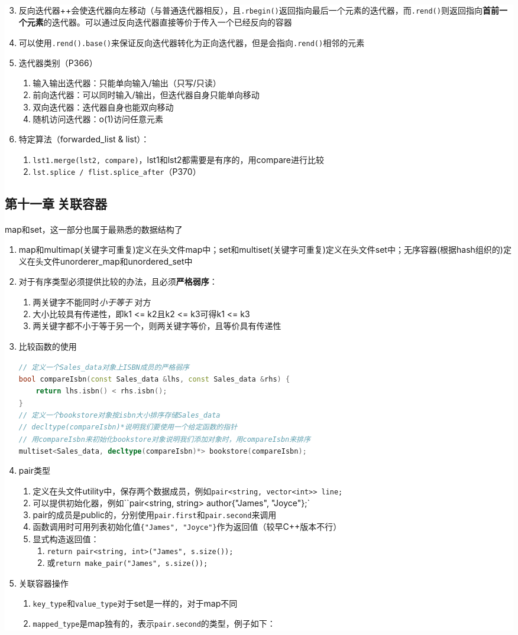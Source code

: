 3. 反向迭代器++会使迭代器向左移动（与普通迭代器相反），且`.rbegin()`返回指向最后一个元素的迭代器，而`.rend()`则返回指向**首前一个元素**的迭代器。可以通过反向迭代器直接等价于传入一个已经反向的容器

4. 可以使用`.rend().base()`来保证反向迭代器转化为正向迭代器，但是会指向`.rend()`相邻的元素

5. 迭代器类别（P366）

   1. 输入输出迭代器：只能单向输入/输出（只写/只读）
   2. 前向迭代器：可以同时输入/输出，但迭代器自身只能单向移动
   3. 双向迭代器：迭代器自身也能双向移动
   4. 随机访问迭代器：o(1)访问任意元素

6. 特定算法（forwarded_list & list）：

   1. `lst1.merge(lst2, compare)`，lst1和lst2都需要是有序的，用compare进行比较
   2. `lst.splice / flist.splice_after`（P370）

## 第十一章 关联容器

map和set，这一部分也属于最熟悉的数据结构了

1. map和multimap(关键字可重复)定义在头文件map中；set和multiset(关键字可重复)定义在头文件set中；无序容器(根据hash组织的)定义在头文件unorderer_map和unordered_set中

2. 对于有序类型必须提供比较的办法，且必须**严格弱序**：

   1. 两关键字不能同时*小于等于* 对方
   2. 大小比较具有传递性，即k1 <= k2且k2 <= k3可得k1 <= k3
   3. 两关键字都不小于等于另一个，则两关键字等价，且等价具有传递性

3. 比较函数的使用

   ```c++
   // 定义一个Sales_data对象上ISBN成员的严格弱序
   bool compareIsbn(const Sales_data &lhs, const Sales_data &rhs) {
       return lhs.isbn() < rhs.isbn();
   }
   // 定义一个bookstore对象按isbn大小排序存储Sales_data
   // decltype(compareIsbn)*说明我们要使用一个给定函数的指针
   // 用compareIsbn来初始化bookstore对象说明我们添加对象时，用compareIsbn来排序
   multiset<Sales_data, decltype(compareIsbn)*> bookstore(compareIsbn);
   ```

4. pair类型

   1. 定义在头文件utility中，保存两个数据成员，例如`pair<string, vector<int>> line;`
   2. 可以提供初始化器，例如``pair<string, string> author{"James", "Joyce"};`
   3. pair的成员是public的，分别使用`pair.first`和`pair.second`来调用
   4. 函数调用时可用列表初始化值`{"James", "Joyce"}`作为返回值（较早C++版本不行）
   5. 显式构造返回值：
      1. `return pair<string, int>("James", s.size());`
      2. 或`return make_pair("James", s.size());`

5. 关联容器操作

   1. `key_type`和`value_type`对于set是一样的，对于map不同

   2. `mapped_type`是map独有的，表示`pair.second`的类型，例子如下：
